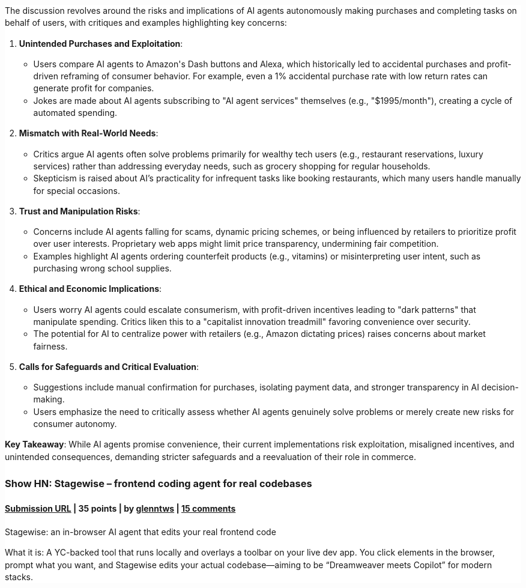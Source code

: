 The discussion revolves around the risks and implications of AI agents autonomously making purchases and completing tasks on behalf of users, with critiques and examples highlighting key concerns:

1. **Unintended Purchases and Exploitation**:  
   - Users compare AI agents to Amazon's Dash buttons and Alexa, which historically led to accidental purchases and profit-driven reframing of consumer behavior. For example, even a 1% accidental purchase rate with low return rates can generate profit for companies.  
   - Jokes are made about AI agents subscribing to "AI agent services" themselves (e.g., "$1995/month"), creating a cycle of automated spending.

2. **Mismatch with Real-World Needs**:  
   - Critics argue AI agents often solve problems primarily for wealthy tech users (e.g., restaurant reservations, luxury services) rather than addressing everyday needs, such as grocery shopping for regular households.  
   - Skepticism is raised about AI’s practicality for infrequent tasks like booking restaurants, which many users handle manually for special occasions.  

3. **Trust and Manipulation Risks**:  
   - Concerns include AI agents falling for scams, dynamic pricing schemes, or being influenced by retailers to prioritize profit over user interests. Proprietary web apps might limit price transparency, undermining fair competition.  
   - Examples highlight AI agents ordering counterfeit products (e.g., vitamins) or misinterpreting user intent, such as purchasing wrong school supplies.  

4. **Ethical and Economic Implications**:  
   - Users worry AI agents could escalate consumerism, with profit-driven incentives leading to "dark patterns" that manipulate spending. Critics liken this to a "capitalist innovation treadmill" favoring convenience over security.  
   - The potential for AI to centralize power with retailers (e.g., Amazon dictating prices) raises concerns about market fairness.  

5. **Calls for Safeguards and Critical Evaluation**:  
   - Suggestions include manual confirmation for purchases, isolating payment data, and stronger transparency in AI decision-making.  
   - Users emphasize the need to critically assess whether AI agents genuinely solve problems or merely create new risks for consumer autonomy.  

**Key Takeaway**: While AI agents promise convenience, their current implementations risk exploitation, misaligned incentives, and unintended consequences, demanding stricter safeguards and a reevaluation of their role in commerce.

### Show HN: Stagewise – frontend coding agent for real codebases

#### [Submission URL](https://stagewise.io/) | 35 points | by [glenntws](https://news.ycombinator.com/user?id=glenntws) | [15 comments](https://news.ycombinator.com/item?id=45015838)

Stagewise: an in-browser AI agent that edits your real frontend code

What it is: A YC-backed tool that runs locally and overlays a toolbar on your live dev app. You click elements in the browser, prompt what you want, and Stagewise edits your actual codebase—aiming to be “Dreamweaver meets Copilot” for modern stacks.
